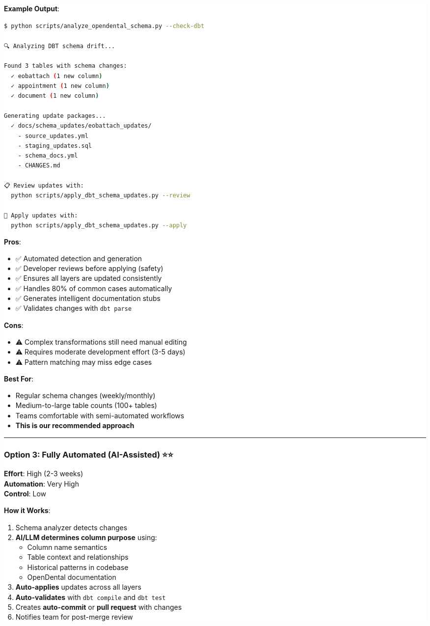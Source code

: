 **Example Output**:
```bash
$ python scripts/analyze_opendental_schema.py --check-dbt

🔍 Analyzing DBT schema drift...

Found 3 tables with schema changes:
  ✓ eobattach (1 new column)
  ✓ appointment (1 new column) 
  ✓ document (1 new column)

Generating update packages...
  ✓ docs/schema_updates/eobattach_updates/
    - source_updates.yml
    - staging_updates.sql
    - schema_docs.yml
    - CHANGES.md

📋 Review updates with:
  python scripts/apply_dbt_schema_updates.py --review

🚀 Apply updates with:
  python scripts/apply_dbt_schema_updates.py --apply
```

**Pros**:
- ✅ Automated detection and generation
- ✅ Developer reviews before applying (safety)
- ✅ Ensures all layers are updated consistently
- ✅ Handles 80% of common cases automatically
- ✅ Generates intelligent documentation stubs
- ✅ Validates changes with `dbt parse`

**Cons**:
- ⚠️ Complex transformations still need manual editing
- ⚠️ Requires moderate development effort (3-5 days)
- ⚠️ Pattern matching may miss edge cases

**Best For**:
- Regular schema changes (weekly/monthly)
- Medium-to-large table counts (100+ tables)
- Teams comfortable with semi-automated workflows
- **This is our recommended approach**

---

### Option 3: Fully Automated (AI-Assisted) ⭐⭐
**Effort**: High (2-3 weeks)  
**Automation**: Very High  
**Control**: Low  

**How it Works**:
1. Schema analyzer detects changes
2. **AI/LLM determines column purpose** using:
   - Column name semantics
   - Table context and relationships
   - Historical patterns in codebase
   - OpenDental documentation
3. **Auto-applies** updates across all layers
4. **Auto-validates** with `dbt compile` and `dbt test`
5. Creates **auto-commit** or **pull request** with changes
6. Notifies team for post-merge review
